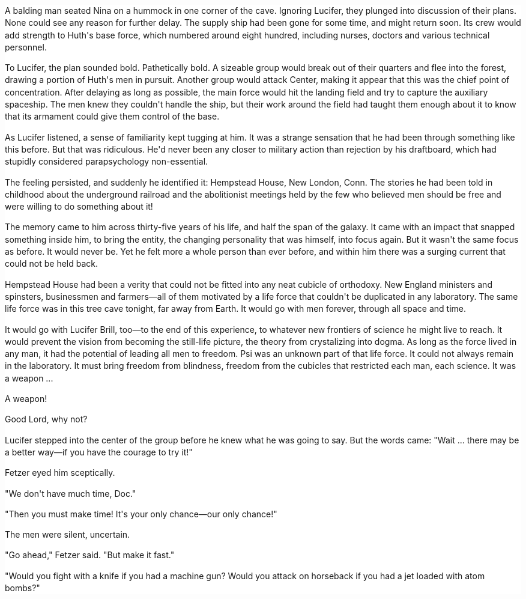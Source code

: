 A balding man seated Nina on a hummock in one corner of the cave. Ignoring Lucifer, they plunged into discussion of their plans. None could see any reason for further delay. The supply ship had been gone for some time, and might return soon. Its crew would add strength to Huth's base force, which numbered around eight hundred, including nurses, doctors and various technical personnel.

To Lucifer, the plan sounded bold. Pathetically bold. A sizeable group would break out of their quarters and flee into the forest, drawing a portion of Huth's men in pursuit. Another group would attack Center, making it appear that this was the chief point of concentration. After delaying as long as possible, the main force would hit the landing field and try to capture the auxiliary spaceship. The men knew they couldn't handle the ship, but their work around the field had taught them enough about it to know that its armament could give them control of the base.

As Lucifer listened, a sense of familiarity kept tugging at him. It was a strange sensation that he had been through something like this before. But that was ridiculous. He'd never been any closer to military action than rejection by his draftboard, which had stupidly considered parapsychology non-essential.

The feeling persisted, and suddenly he identified it: Hempstead House, New London, Conn. The stories he had been told in childhood about the underground railroad and the abolitionist meetings held by the few who believed men should be free and were willing to do something about it!

The memory came to him across thirty-five years of his life, and half the span of the galaxy. It came with an impact that snapped something inside him, to bring the entity, the changing personality that was himself, into focus again. But it wasn't the same focus as before. It would never be. Yet he felt more a whole person than ever before, and within him there was a surging current that could not be held back.

Hempstead House had been a verity that could not be fitted into any neat cubicle of orthodoxy. New England ministers and spinsters, businessmen and farmers—all of them motivated by a life force that couldn't be duplicated in any laboratory. The same life force was in this tree cave tonight, far away from Earth. It would go with men forever, through all space and time.

It would go with Lucifer Brill, too—to the end of this experience, to whatever new frontiers of science he might live to reach. It would prevent the vision from becoming the still-life picture, the theory from crystalizing into dogma. As long as the force lived in any man, it had the potential of leading all men to freedom. Psi was an unknown part of that life force. It could not always remain in the laboratory. It must bring freedom from blindness, freedom from the cubicles that restricted each man, each science. It was a weapon ...

A weapon!

Good Lord, why not?

Lucifer stepped into the center of the group before he knew what he was going to say. But the words came: "Wait ... there may be a better way—if you have the courage to try it!"

Fetzer eyed him sceptically.

"We don't have much time, Doc."

"Then you must make time! It's your only chance—our only chance!"

The men were silent, uncertain.

"Go ahead," Fetzer said. "But make it fast."

"Would you fight with a knife if you had a machine gun? Would you attack on horseback if you had a jet loaded with atom bombs?"
